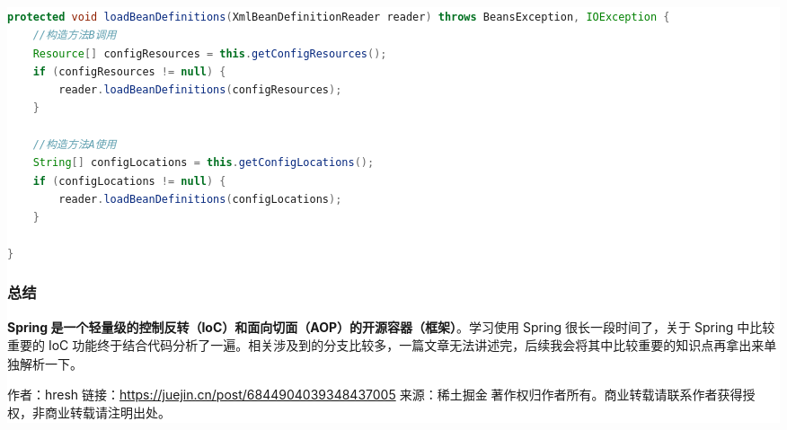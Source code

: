```java
protected void loadBeanDefinitions(XmlBeanDefinitionReader reader) throws BeansException, IOException {
    //构造方法B调用
    Resource[] configResources = this.getConfigResources();
    if (configResources != null) {
        reader.loadBeanDefinitions(configResources);
    }

    //构造方法A使用
    String[] configLocations = this.getConfigLocations();
    if (configLocations != null) {
        reader.loadBeanDefinitions(configLocations);
    }

}

```

### 总结

**Spring 是一个轻量级的控制反转（IoC）和面向切面（AOP）的开源容器（框架）**。学习使用 Spring 很长一段时间了，关于 Spring 中比较重要的 IoC 功能终于结合代码分析了一遍。相关涉及到的分支比较多，一篇文章无法讲述完，后续我会将其中比较重要的知识点再拿出来单独解析一下。


作者：hresh
链接：https://juejin.cn/post/6844904039348437005
来源：稀土掘金
著作权归作者所有。商业转载请联系作者获得授权，非商业转载请注明出处。